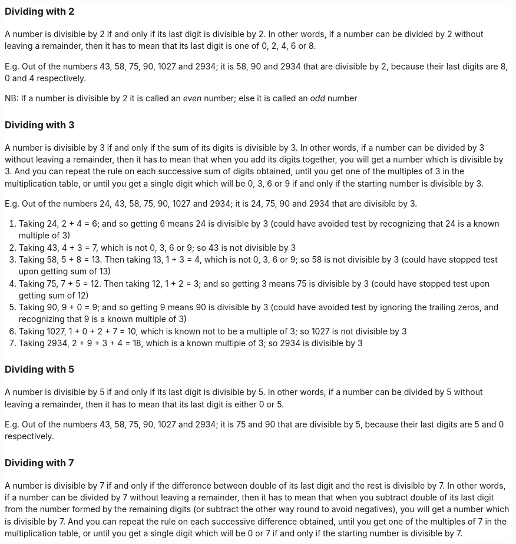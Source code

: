 ### Dividing with 2
A number is divisible by 2 if and only if its last digit is divisible by 2. In other words,
          if a number can be divided by 2 without leaving a remainder, then it has to mean that its last digit is
          one of 0, 2, 4, 6 or 8.

E.g. Out of the numbers 43, 58, 75, 90, 1027 and 2934; it is 58, 90 and 2934 that are divisible by 2, because their last digits
          are 8, 0 and 4 respectively.

NB: If a number is divisible by 2 it is called an *even* number; else it is called an *odd* number

### Dividing with 3
A number is divisible by 3 if and only if the sum of its digits is divisible by 3. In other words,
          if a number can be divided by 3 without leaving a remainder, then it has to mean that when you add its digits together, you will
          get a number which is divisible by 3. And you can repeat the rule on each successive sum of digits obtained, until you get one of the multiples of 3
          in the multiplication table, or until you get a single digit which will be 0, 3, 6 or 9 if and only if the starting number is
          divisible by 3.

E.g. Out of the numbers 24, 43, 58, 75, 90, 1027 and 2934; it is 24, 75, 90 and 2934 that are divisible by 3.
          <ol>
            <li>Taking 24, 2 + 4 = 6; and so getting 6 means 24 is divisible by 3
            (could have avoided test by recognizing that 24 is a known multiple of 3)</li>
            <li>Taking 43, 4 + 3 = 7, which is not 0, 3, 6 or 9; so 43 is not divisible by 3</li>
            <li>Taking 58, 5 + 8 = 13. Then taking 13, 1 + 3 = 4, which is not 0, 3, 6 or 9; so 58 is not divisible by 3
            (could have stopped test upon getting sum of 13)</li>
            <li>Taking 75, 7 + 5 = 12. Then taking 12, 1 + 2 = 3; and so getting 3 means 75 is divisible by 3
            (could have stopped test upon getting sum of 12)</li>
            <li>Taking 90, 9 + 0 = 9; and so getting 9 means 90 is divisible by 3
            (could have avoided test by ignoring the trailing zeros, and recognizing that 9 is a known multiple of 3)</li>
            <li>Taking 1027, 1 + 0 + 2 + 7 = 10, which is known not to be a multiple of 3; so 1027 is not divisible by 3</li>
            <li>Taking 2934, 2 + 9 + 3 + 4 = 18, which is a known multiple of 3; so 2934 is divisible by 3</li>
          </ol>

### Dividing with 5
A number is divisible by 5 if and only if its last digit is divisible by 5. In other words,
          if a number can be divided by 5 without leaving a remainder, then it has to mean that its last digit is either 0 or 5.

E.g. Out of the numbers 43, 58, 75, 90, 1027 and 2934; it is 75 and 90 that are divisible by 5, because their last digits
          are 5 and 0 respectively.

### Dividing with 7
A number is divisible by 7 if and only if the difference between double of its last digit and the rest is divisible by 7. In other words,
          if a number can be divided by 7 without leaving a remainder, then it has to mean that when you subtract double of its last digit from the number
          formed by the remaining digits (or subtract the other way round to avoid negatives), you will
          get a number which is divisible by 7. And you can repeat the rule on each successive difference obtained, until you get one of the multiples of 7
          in the multiplication table, or until you get a single digit which will be 0 or 7 if and only if the starting number is
          divisible by 7.
